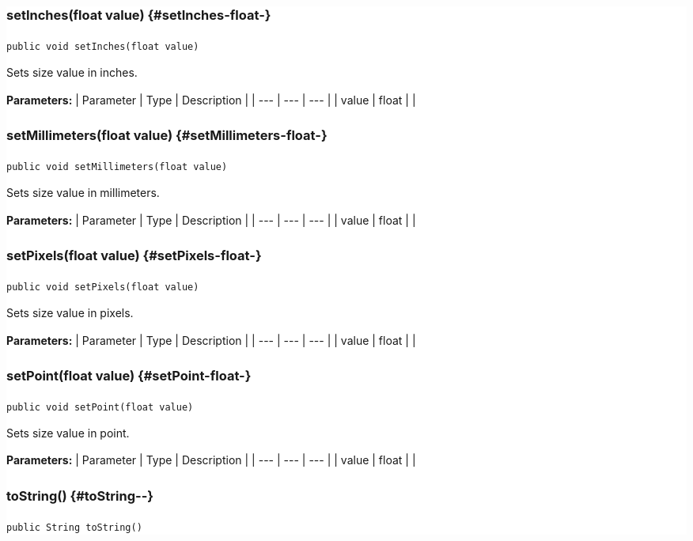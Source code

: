 ### setInches(float value) {#setInches-float-}
```
public void setInches(float value)
```


Sets size value in inches.

**Parameters:**
| Parameter | Type | Description |
| --- | --- | --- |
| value | float |  |

### setMillimeters(float value) {#setMillimeters-float-}
```
public void setMillimeters(float value)
```


Sets size value in millimeters.

**Parameters:**
| Parameter | Type | Description |
| --- | --- | --- |
| value | float |  |

### setPixels(float value) {#setPixels-float-}
```
public void setPixels(float value)
```


Sets size value in pixels.

**Parameters:**
| Parameter | Type | Description |
| --- | --- | --- |
| value | float |  |

### setPoint(float value) {#setPoint-float-}
```
public void setPoint(float value)
```


Sets size value in point.

**Parameters:**
| Parameter | Type | Description |
| --- | --- | --- |
| value | float |  |

### toString() {#toString--}
```
public String toString()
```

